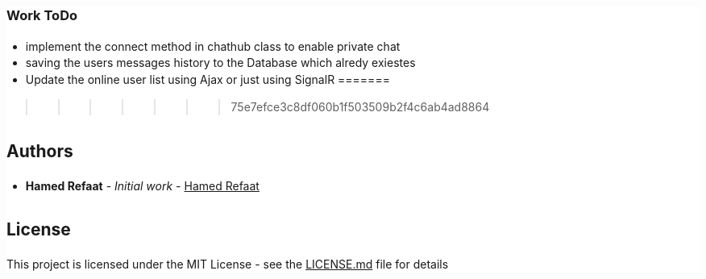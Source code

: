    ### Work ToDo
   * implement the connect method in chathub class to enable private chat
   * saving the users messages history to the Database which alredy exiestes
   * Update the online user list using Ajax or just using SignalR
=======
  
>>>>>>> 75e7efce3c8df060b1f503509b2f4c6ab4ad8864

## Authors

* **Hamed Refaat** - *Initial work* - [Hamed Refaat](https://gist.github.com/hamed1m54)



## License

This project is licensed under the MIT License - see the [LICENSE.md](https://github.com/hamed1m54/GlobalGeobits.ChatApp/blob/master/License.md) file for details

